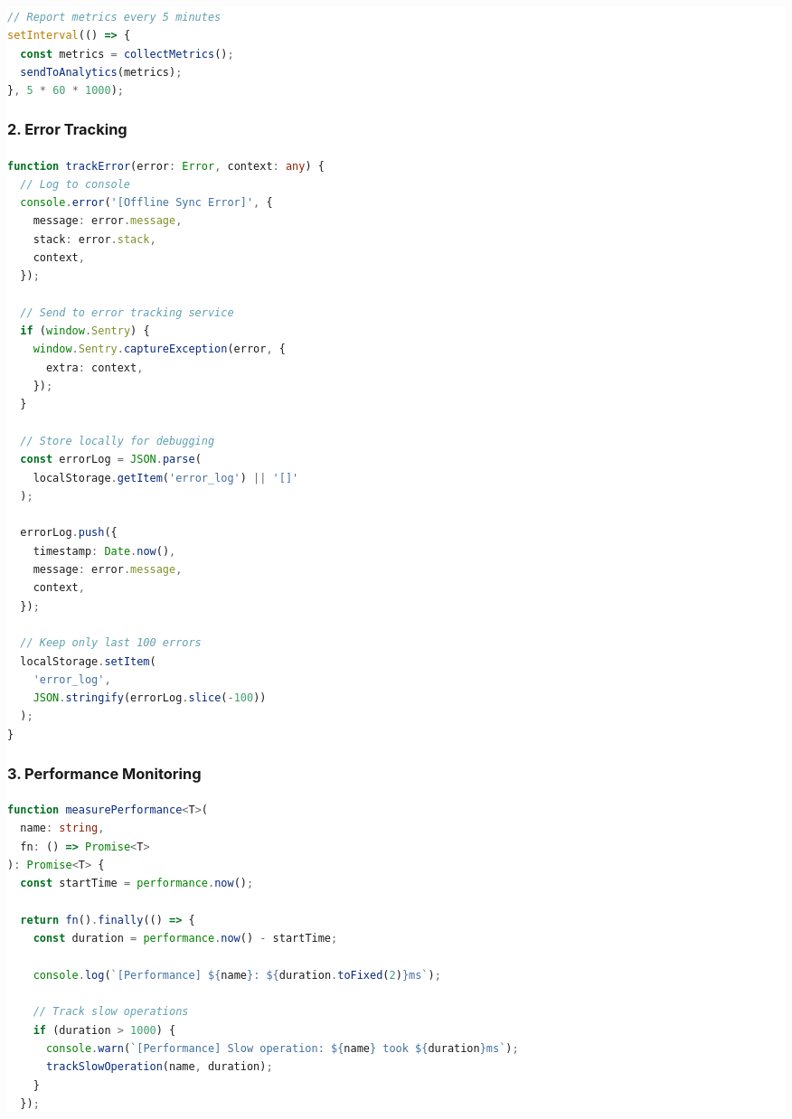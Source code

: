 ```typescript
// Report metrics every 5 minutes
setInterval(() => {
  const metrics = collectMetrics();
  sendToAnalytics(metrics);
}, 5 * 60 * 1000);
```

### 2. Error Tracking

```typescript
function trackError(error: Error, context: any) {
  // Log to console
  console.error('[Offline Sync Error]', {
    message: error.message,
    stack: error.stack,
    context,
  });

  // Send to error tracking service
  if (window.Sentry) {
    window.Sentry.captureException(error, {
      extra: context,
    });
  }

  // Store locally for debugging
  const errorLog = JSON.parse(
    localStorage.getItem('error_log') || '[]'
  );

  errorLog.push({
    timestamp: Date.now(),
    message: error.message,
    context,
  });

  // Keep only last 100 errors
  localStorage.setItem(
    'error_log',
    JSON.stringify(errorLog.slice(-100))
  );
}
```

### 3. Performance Monitoring

```typescript
function measurePerformance<T>(
  name: string,
  fn: () => Promise<T>
): Promise<T> {
  const startTime = performance.now();

  return fn().finally(() => {
    const duration = performance.now() - startTime;

    console.log(`[Performance] ${name}: ${duration.toFixed(2)}ms`);

    // Track slow operations
    if (duration > 1000) {
      console.warn(`[Performance] Slow operation: ${name} took ${duration}ms`);
      trackSlowOperation(name, duration);
    }
  });
```